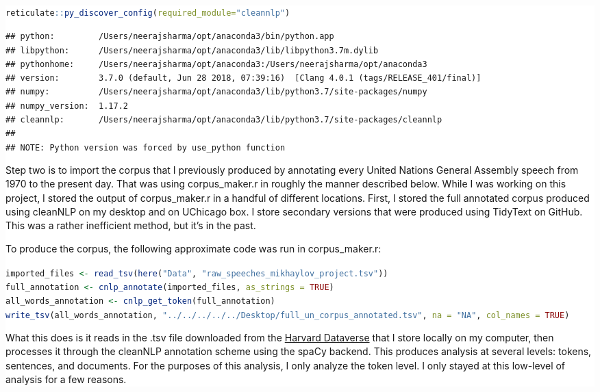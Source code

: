``` r
reticulate::py_discover_config(required_module="cleannlp")
```

    ## python:         /Users/neerajsharma/opt/anaconda3/bin/python.app
    ## libpython:      /Users/neerajsharma/opt/anaconda3/lib/libpython3.7m.dylib
    ## pythonhome:     /Users/neerajsharma/opt/anaconda3:/Users/neerajsharma/opt/anaconda3
    ## version:        3.7.0 (default, Jun 28 2018, 07:39:16)  [Clang 4.0.1 (tags/RELEASE_401/final)]
    ## numpy:          /Users/neerajsharma/opt/anaconda3/lib/python3.7/site-packages/numpy
    ## numpy_version:  1.17.2
    ## cleannlp:       /Users/neerajsharma/opt/anaconda3/lib/python3.7/site-packages/cleannlp
    ## 
    ## NOTE: Python version was forced by use_python function

Step two is to import the corpus that I previously produced by
annotating every United Nations General Assembly speech from 1970 to the
present day. That was using corpus\_maker.r in roughly the manner
described below. While I was working on this project, I stored the
output of corpus\_maker.r in a handful of different locations. First, I
stored the full annotated corpus produced using cleanNLP on my desktop
and on UChicago box. I store secondary versions that were produced using
TidyText on GitHub. This was a rather inefficient method, but it’s in
the past.

To produce the corpus, the following approximate code was run in
corpus\_maker.r:

``` r
imported_files <- read_tsv(here("Data", "raw_speeches_mikhaylov_project.tsv"))
full_annotation <- cnlp_annotate(imported_files, as_strings = TRUE)
all_words_annotation <- cnlp_get_token(full_annotation)
write_tsv(all_words_annotation, "../../../../../Desktop/full_un_corpus_annotated.tsv", na = "NA", col_names = TRUE)
```

What this does is it reads in the .tsv file downloaded from the [Harvard
Dataverse](https://dataverse.harvard.edu/dataset.xhtml?persistentId=doi:10.7910/DVN/0TJX8Y)
that I store locally on my computer, then processes it through the
cleanNLP annotation scheme using the spaCy backend. This produces
analysis at several levels: tokens, sentences, and documents. For the
purposes of this analysis, I only analyze the token level. I only stayed
at this low-level of analysis for a few reasons.
